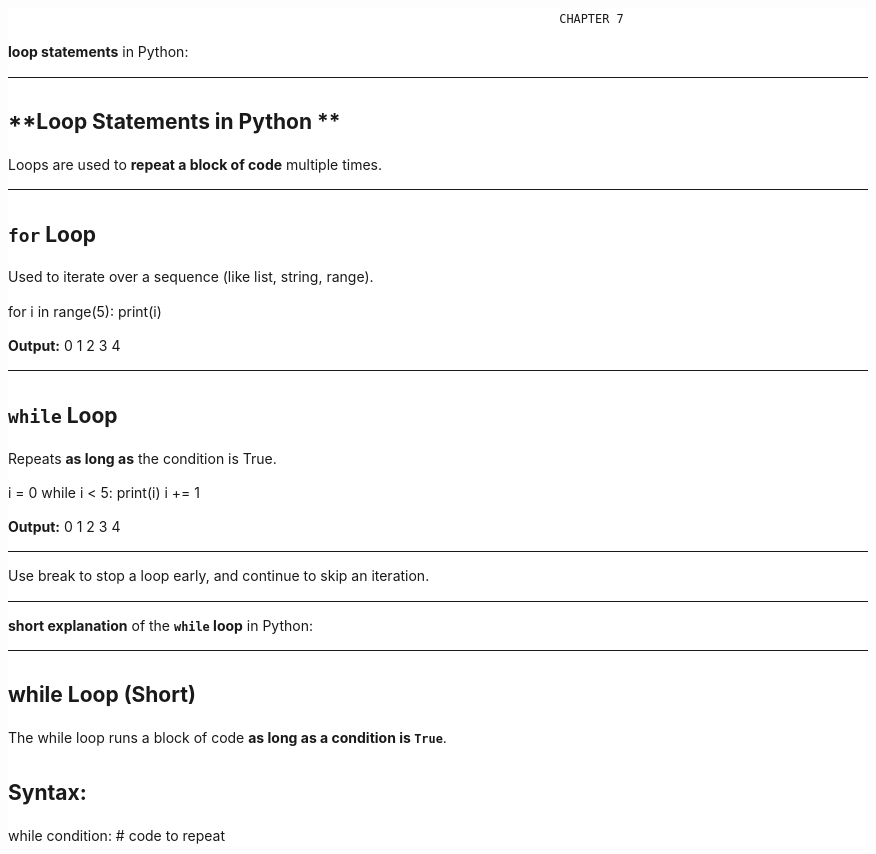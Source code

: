                                                                                  CHAPTER 7
																				 
 **loop statements** in Python:

---

## **Loop Statements in Python **

Loops are used to **repeat a block of code** multiple times.

---

## `for` Loop

Used to iterate over a sequence (like list, string, range).

for i in range(5):
    print(i)

**Output:**
0 1 2 3 4

---

## `while` Loop

Repeats **as long as** the condition is True.

i = 0
while i < 5:
    print(i)
    i += 1

**Output:**
0 1 2 3 4

---

Use break to stop a loop early, and continue to skip an iteration.

---

 **short explanation** of the **`while` loop** in Python:

---

## **while Loop (Short)**

The while loop runs a block of code **as long as a condition is `True`**.

## Syntax:

while condition:
    # code to repeat
